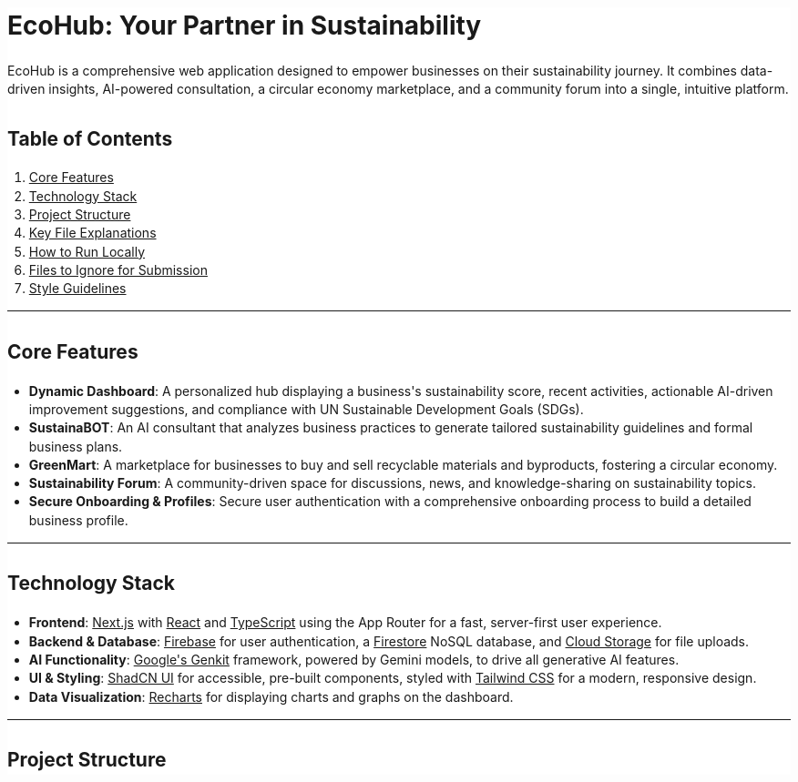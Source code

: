 # EcoHub: Your Partner in Sustainability

EcoHub is a comprehensive web application designed to empower businesses on their sustainability journey. It combines data-driven insights, AI-powered consultation, a circular economy marketplace, and a community forum into a single, intuitive platform.

## Table of Contents
1.  [Core Features](#core-features)
2.  [Technology Stack](#technology-stack)
3.  [Project Structure](#project-structure)
4.  [Key File Explanations](#key-file-explanations)
5.  [How to Run Locally](#how-to-run-locally)
6.  [Files to Ignore for Submission](#files-to-ignore-for-submission)
7.  [Style Guidelines](#style-guidelines)

---

## Core Features

*   **Dynamic Dashboard**: A personalized hub displaying a business's sustainability score, recent activities, actionable AI-driven improvement suggestions, and compliance with UN Sustainable Development Goals (SDGs).
*   **SustainaBOT**: An AI consultant that analyzes business practices to generate tailored sustainability guidelines and formal business plans.
*   **GreenMart**: A marketplace for businesses to buy and sell recyclable materials and byproducts, fostering a circular economy.
*   **Sustainability Forum**: A community-driven space for discussions, news, and knowledge-sharing on sustainability topics.
*   **Secure Onboarding & Profiles**: Secure user authentication with a comprehensive onboarding process to build a detailed business profile.

---

## Technology Stack

*   **Frontend**: [Next.js](https://nextjs.org/) with [React](https://react.dev/) and [TypeScript](https://www.typescriptlang.org/) using the App Router for a fast, server-first user experience.
*   **Backend & Database**: [Firebase](https://firebase.google.com/) for user authentication, a [Firestore](https://firebase.google.com/docs/firestore) NoSQL database, and [Cloud Storage](https://firebase.google.com/docs/storage) for file uploads.
*   **AI Functionality**: [Google's Genkit](https://firebase.google.com/docs/genkit) framework, powered by Gemini models, to drive all generative AI features.
*   **UI & Styling**: [ShadCN UI](https://ui.shadcn.com/) for accessible, pre-built components, styled with [Tailwind CSS](https://tailwindcss.com/) for a modern, responsive design.
*   **Data Visualization**: [Recharts](https://recharts.org/) for displaying charts and graphs on the dashboard.

---

## Project Structure
